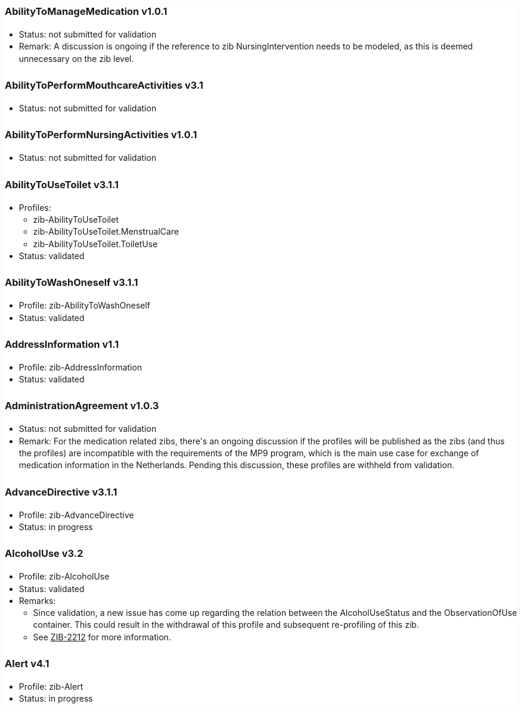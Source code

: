 ### AbilityToManageMedication v1.0.1
* Status: not submitted for validation
* Remark: A discussion is ongoing if the reference to zib NursingIntervention needs to be modeled, as this is deemed unnecessary on the zib level.

### AbilityToPerformMouthcareActivities v3.1
* Status: not submitted for validation

### AbilityToPerformNursingActivities v1.0.1
* Status: not submitted for validation

### AbilityToUseToilet v3.1.1
* Profiles:
    * zib-AbilityToUseToilet
    * zib-AbilityToUseToilet.MenstrualCare
    * zib-AbilityToUseToilet.ToiletUse
* Status: validated

### AbilityToWashOneself v3.1.1
* Profile: zib-AbilityToWashOneself
* Status: validated

### AddressInformation v1.1
* Profile: zib-AddressInformation
* Status: validated

### AdministrationAgreement v1.0.3
* Status: not submitted for validation
* Remark: For the medication related zibs, there's an ongoing discussion if the profiles will be published as the zibs (and thus the profiles) are incompatible with the requirements of the MP9 program, which is the main use case for exchange of medication information in the Netherlands. Pending this discussion, these profiles are withheld from validation.

### AdvanceDirective v3.1.1
* Profile: zib-AdvanceDirective
* Status: in progress

### AlcoholUse v3.2
* Profile: zib-AlcoholUse
* Status: validated
* Remarks:
    * Since validation, a new issue has come up regarding the relation between the AlcoholUseStatus and the ObservationOfUse container. This could result in the withdrawal of this profile and subsequent re-profiling of this zib.
    * See [ZIB-2212](https://nictiz.atlassian.net/issues/ZIB-2212) for more information.

### Alert v4.1
* Profile: zib-Alert
* Status: in progress
